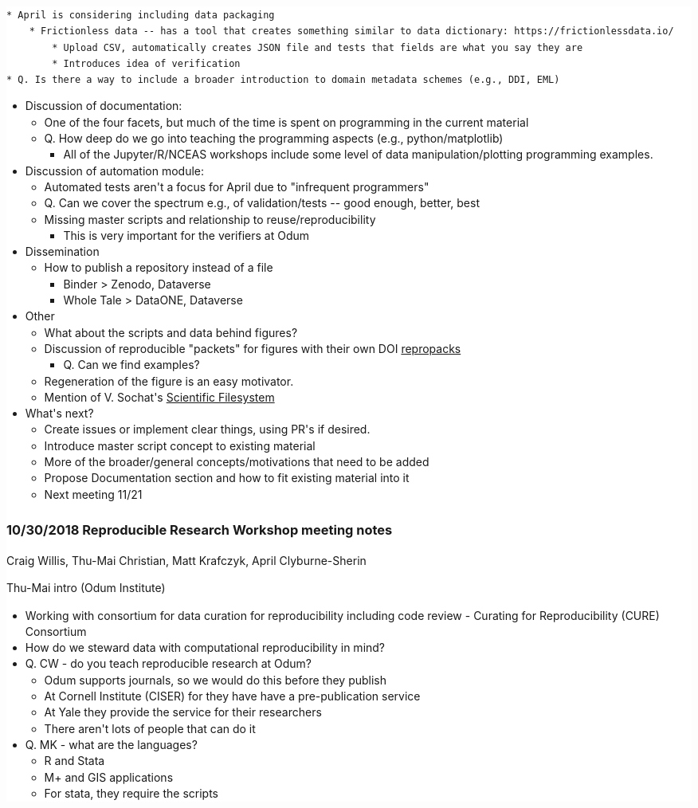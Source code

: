     * April is considering including data packaging
        * Frictionless data -- has a tool that creates something similar to data dictionary: https://frictionlessdata.io/
            * Upload CSV, automatically creates JSON file and tests that fields are what you say they are
            * Introduces idea of verification
    * Q. Is there a way to include a broader introduction to domain metadata schemes (e.g., DDI, EML)
  * Discussion of documentation:
    * One of the four facets, but much of the time is spent on programming in the current material
    * Q. How deep do we go into teaching the programming aspects (e.g., python/matplotlib)
        * All of the Jupyter/R/NCEAS workshops include some level of data manipulation/plotting programming examples.
  * Discussion of automation module:
    * Automated tests aren't a focus for April due to "infrequent programmers"
    * Q. Can we cover the spectrum e.g., of validation/tests -- good enough, better, best
    * Missing master scripts and relationship to reuse/reproducibility
        * This is very important for the verifiers at Odum
  * Dissemination
    * How to publish a repository instead of a file
        * Binder > Zenodo, Dataverse
        * Whole Tale > DataONE, Dataverse
  * Other
    * What about the scripts and data behind figures?
    * Discussion of reproducible "packets" for figures with their own DOI [repropacks](http://blogs.nature.com/naturejobs/2017/04/17/techblog-my-digital-toolbox-lorena-barba/)
        * Q. Can we find examples?
    * Regeneration of the figure is an easy motivator.
    * Mention of V. Sochat's [Scientific Filesystem](https://academic.oup.com/gigascience/article/7/5/giy023/4931737)
  * What's next?
    * Create issues or implement clear things, using PR's if desired.
    * Introduce master script concept to existing material
    * More of the broader/general concepts/motivations that need to be added
    * Propose Documentation section and how to fit existing material into it
    * Next meeting 11/21


### 10/30/2018 Reproducible Research Workshop meeting notes
Craig Willis, Thu-Mai Christian, Matt Krafczyk, April Clyburne-Sherin

Thu-Mai intro (Odum Institute)
* Working with consortium for data curation for reproducibility including code review -  Curating for Reproducibility (CURE) Consortium
* How do we steward data with computational reproducibility in mind?
* Q. CW - do you teach reproducible research at Odum?
  * Odum supports journals, so we would do this before they publish
  * At Cornell Institute (CISER) for they have have a pre-publication service
  * At Yale they provide the service for their researchers
  * There aren't lots of people that can do it
* Q. MK - what are the languages?
  * R and Stata 
  * M+ and GIS applications
  * For stata, they require the scripts
